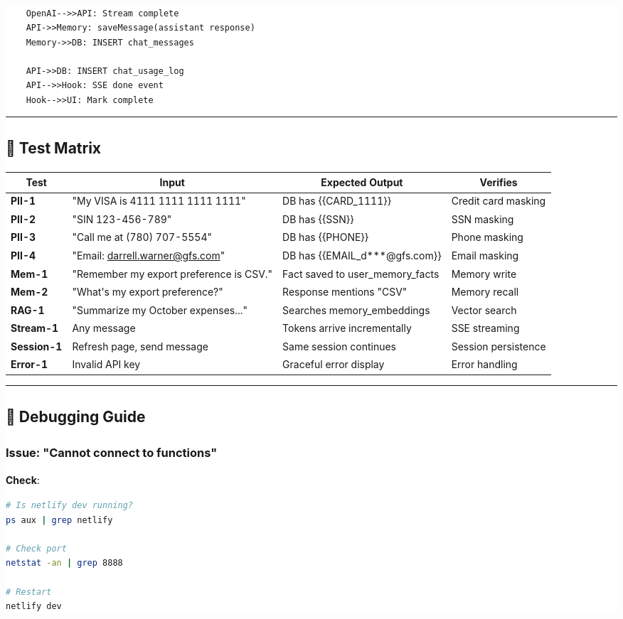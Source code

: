 ```mermaid
    OpenAI-->>API: Stream complete
    API->>Memory: saveMessage(assistant response)
    Memory->>DB: INSERT chat_messages
    
    API->>DB: INSERT chat_usage_log
    API-->>Hook: SSE done event
    Hook-->>UI: Mark complete
```

---

## 🧪 Test Matrix

| Test | Input | Expected Output | Verifies |
|------|-------|-----------------|----------|
| **PII-1** | "My VISA is 4111 1111 1111 1111" | DB has {{CARD_1111}} | Credit card masking |
| **PII-2** | "SIN 123-456-789" | DB has {{SSN}} | SSN masking |
| **PII-3** | "Call me at (780) 707-5554" | DB has {{PHONE}} | Phone masking |
| **PII-4** | "Email: darrell.warner@gfs.com" | DB has {{EMAIL_d***@gfs.com}} | Email masking |
| **Mem-1** | "Remember my export preference is CSV." | Fact saved to user_memory_facts | Memory write |
| **Mem-2** | "What's my export preference?" | Response mentions "CSV" | Memory recall |
| **RAG-1** | "Summarize my October expenses..." | Searches memory_embeddings | Vector search |
| **Stream-1** | Any message | Tokens arrive incrementally | SSE streaming |
| **Session-1** | Refresh page, send message | Same session continues | Session persistence |
| **Error-1** | Invalid API key | Graceful error display | Error handling |

---

## 🐛 Debugging Guide

### Issue: "Cannot connect to functions"

**Check**:
```bash
# Is netlify dev running?
ps aux | grep netlify

# Check port
netstat -an | grep 8888

# Restart
netlify dev
```
